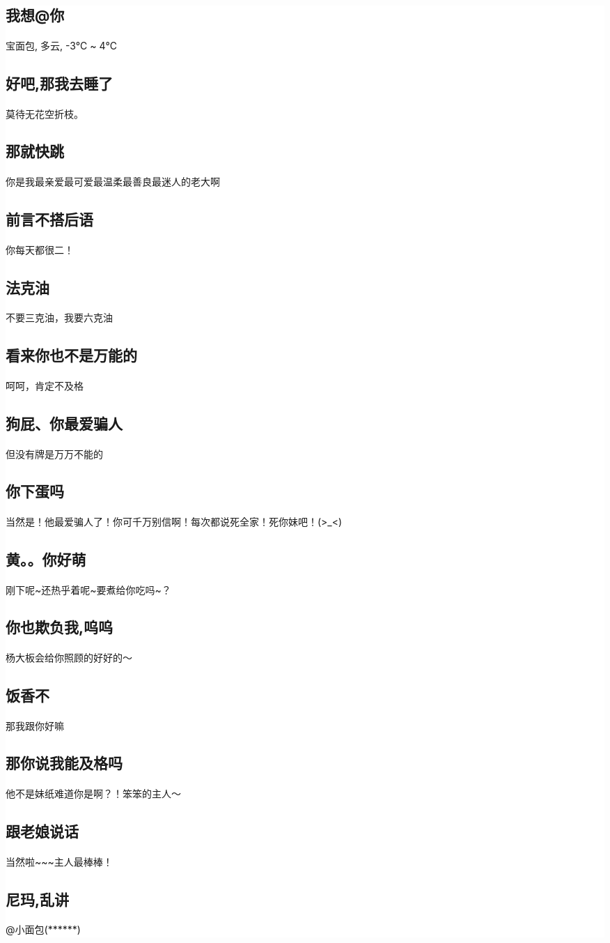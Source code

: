 ## 我想@你
宝面包, 多云, -3℃ ~ 4℃

## 好吧,那我去睡了
莫待无花空折枝。

## 那就快跳
你是我最亲爱最可爱最温柔最善良最迷人的老大啊

## 前言不搭后语
你每天都很二！

## 法克油
不要三克油，我要六克油

## 看来你也不是万能的
呵呵，肯定不及格

## 狗屁、你最爱骗人
但没有牌是万万不能的

## 你下蛋吗
当然是！他最爱骗人了！你可千万别信啊！每次都说死全家！死你妹吧！(>_<)

## 黄。。你好萌
刚下呢~还热乎着呢~要煮给你吃吗~？

## 你也欺负我,呜呜
杨大板会给你照顾的好好的～

## 饭香不
那我跟你好嘛

## 那你说我能及格吗
他不是妹纸难道你是啊？！笨笨的主人～

## 跟老娘说话
当然啦~~~主人最棒棒！

## 尼玛,乱讲
@小面包(******)
